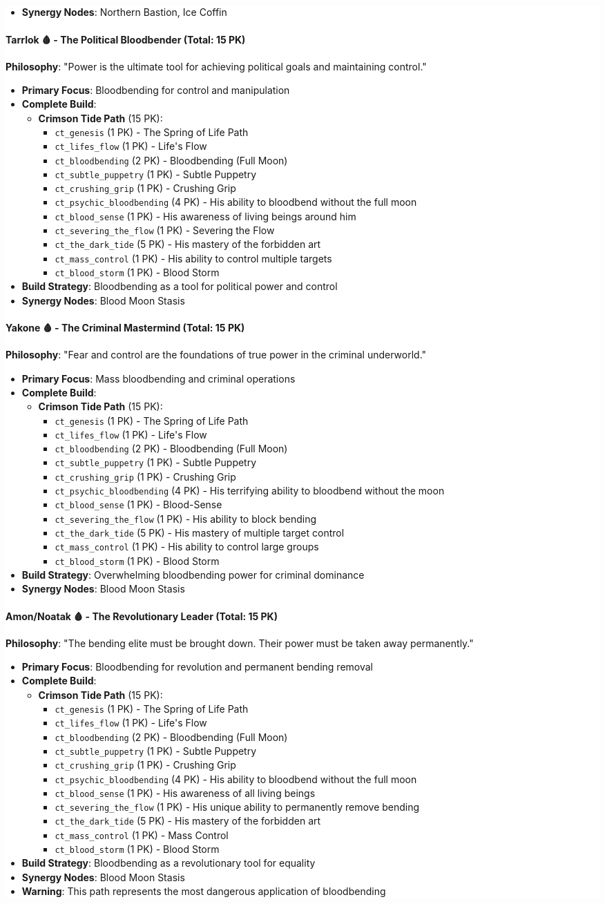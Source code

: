 - **Synergy Nodes**: Northern Bastion, Ice Coffin

#### **Tarrlok** 🩸 - The Political Bloodbender (Total: 15 PK)
**Philosophy**: "Power is the ultimate tool for achieving political goals and maintaining control."
- **Primary Focus**: Bloodbending for control and manipulation
- **Complete Build**:
  - **Crimson Tide Path** (15 PK):
    - `ct_genesis` (1 PK) - The Spring of Life Path
    - `ct_lifes_flow` (1 PK) - Life's Flow
    - `ct_bloodbending` (2 PK) - Bloodbending (Full Moon)
    - `ct_subtle_puppetry` (1 PK) - Subtle Puppetry
    - `ct_crushing_grip` (1 PK) - Crushing Grip
    - `ct_psychic_bloodbending` (4 PK) - His ability to bloodbend without the full moon
    - `ct_blood_sense` (1 PK) - His awareness of living beings around him
    - `ct_severing_the_flow` (1 PK) - Severing the Flow
    - `ct_the_dark_tide` (5 PK) - His mastery of the forbidden art
    - `ct_mass_control` (1 PK) - His ability to control multiple targets
    - `ct_blood_storm` (1 PK) - Blood Storm
- **Build Strategy**: Bloodbending as a tool for political power and control
- **Synergy Nodes**: Blood Moon Stasis

#### **Yakone** 🩸 - The Criminal Mastermind (Total: 15 PK)
**Philosophy**: "Fear and control are the foundations of true power in the criminal underworld."
- **Primary Focus**: Mass bloodbending and criminal operations
- **Complete Build**:
  - **Crimson Tide Path** (15 PK):
    - `ct_genesis` (1 PK) - The Spring of Life Path
    - `ct_lifes_flow` (1 PK) - Life's Flow
    - `ct_bloodbending` (2 PK) - Bloodbending (Full Moon)
    - `ct_subtle_puppetry` (1 PK) - Subtle Puppetry
    - `ct_crushing_grip` (1 PK) - Crushing Grip
    - `ct_psychic_bloodbending` (4 PK) - His terrifying ability to bloodbend without the moon
    - `ct_blood_sense` (1 PK) - Blood-Sense
    - `ct_severing_the_flow` (1 PK) - His ability to block bending
    - `ct_the_dark_tide` (5 PK) - His mastery of multiple target control
    - `ct_mass_control` (1 PK) - His ability to control large groups
    - `ct_blood_storm` (1 PK) - Blood Storm
- **Build Strategy**: Overwhelming bloodbending power for criminal dominance
- **Synergy Nodes**: Blood Moon Stasis

#### **Amon/Noatak** 🩸 - The Revolutionary Leader (Total: 15 PK)
**Philosophy**: "The bending elite must be brought down. Their power must be taken away permanently."
- **Primary Focus**: Bloodbending for revolution and permanent bending removal
- **Complete Build**:
  - **Crimson Tide Path** (15 PK):
    - `ct_genesis` (1 PK) - The Spring of Life Path
    - `ct_lifes_flow` (1 PK) - Life's Flow
    - `ct_bloodbending` (2 PK) - Bloodbending (Full Moon)
    - `ct_subtle_puppetry` (1 PK) - Subtle Puppetry
    - `ct_crushing_grip` (1 PK) - Crushing Grip
    - `ct_psychic_bloodbending` (4 PK) - His ability to bloodbend without the full moon
    - `ct_blood_sense` (1 PK) - His awareness of all living beings
    - `ct_severing_the_flow` (1 PK) - His unique ability to permanently remove bending
    - `ct_the_dark_tide` (5 PK) - His mastery of the forbidden art
    - `ct_mass_control` (1 PK) - Mass Control
    - `ct_blood_storm` (1 PK) - Blood Storm
- **Build Strategy**: Bloodbending as a revolutionary tool for equality
- **Synergy Nodes**: Blood Moon Stasis
- **Warning**: This path represents the most dangerous application of bloodbending
